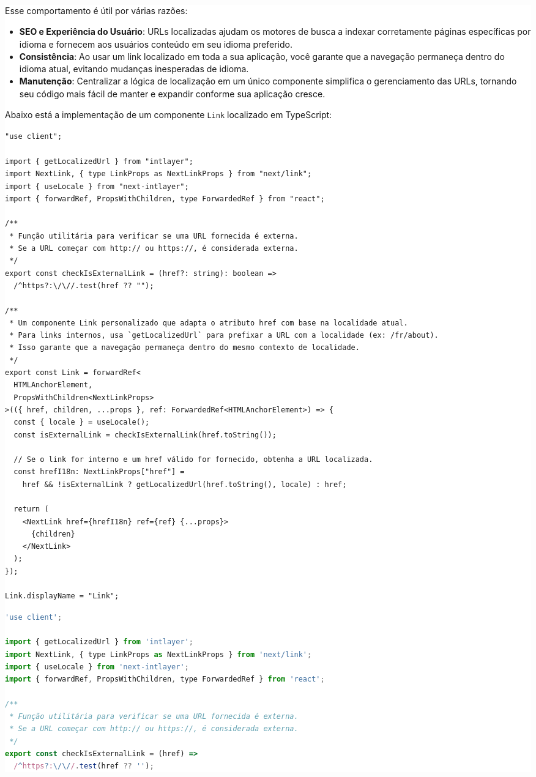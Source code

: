 Esse comportamento é útil por várias razões:

- **SEO e Experiência do Usuário**: URLs localizadas ajudam os motores de busca a indexar corretamente páginas específicas por idioma e fornecem aos usuários conteúdo em seu idioma preferido.
- **Consistência**: Ao usar um link localizado em toda a sua aplicação, você garante que a navegação permaneça dentro do idioma atual, evitando mudanças inesperadas de idioma.
- **Manutenção**: Centralizar a lógica de localização em um único componente simplifica o gerenciamento das URLs, tornando seu código mais fácil de manter e expandir conforme sua aplicação cresce.

Abaixo está a implementação de um componente `Link` localizado em TypeScript:

```tsx fileName="src/components/Link.tsx" codeFormat="typescript"
"use client";

import { getLocalizedUrl } from "intlayer";
import NextLink, { type LinkProps as NextLinkProps } from "next/link";
import { useLocale } from "next-intlayer";
import { forwardRef, PropsWithChildren, type ForwardedRef } from "react";

/**
 * Função utilitária para verificar se uma URL fornecida é externa.
 * Se a URL começar com http:// ou https://, é considerada externa.
 */
export const checkIsExternalLink = (href?: string): boolean =>
  /^https?:\/\//.test(href ?? "");

/**
 * Um componente Link personalizado que adapta o atributo href com base na localidade atual.
 * Para links internos, usa `getLocalizedUrl` para prefixar a URL com a localidade (ex: /fr/about).
 * Isso garante que a navegação permaneça dentro do mesmo contexto de localidade.
 */
export const Link = forwardRef<
  HTMLAnchorElement,
  PropsWithChildren<NextLinkProps>
>(({ href, children, ...props }, ref: ForwardedRef<HTMLAnchorElement>) => {
  const { locale } = useLocale();
  const isExternalLink = checkIsExternalLink(href.toString());

  // Se o link for interno e um href válido for fornecido, obtenha a URL localizada.
  const hrefI18n: NextLinkProps["href"] =
    href && !isExternalLink ? getLocalizedUrl(href.toString(), locale) : href;

  return (
    <NextLink href={hrefI18n} ref={ref} {...props}>
      {children}
    </NextLink>
  );
});

Link.displayName = "Link";
```

```jsx fileName="src/components/Link.mjx" codeFormat="esm"
'use client';

import { getLocalizedUrl } from 'intlayer';
import NextLink, { type LinkProps as NextLinkProps } from 'next/link';
import { useLocale } from 'next-intlayer';
import { forwardRef, PropsWithChildren, type ForwardedRef } from 'react';

/**
 * Função utilitária para verificar se uma URL fornecida é externa.
 * Se a URL começar com http:// ou https://, é considerada externa.
 */
export const checkIsExternalLink = (href) =>
  /^https?:\/\//.test(href ?? '');
```